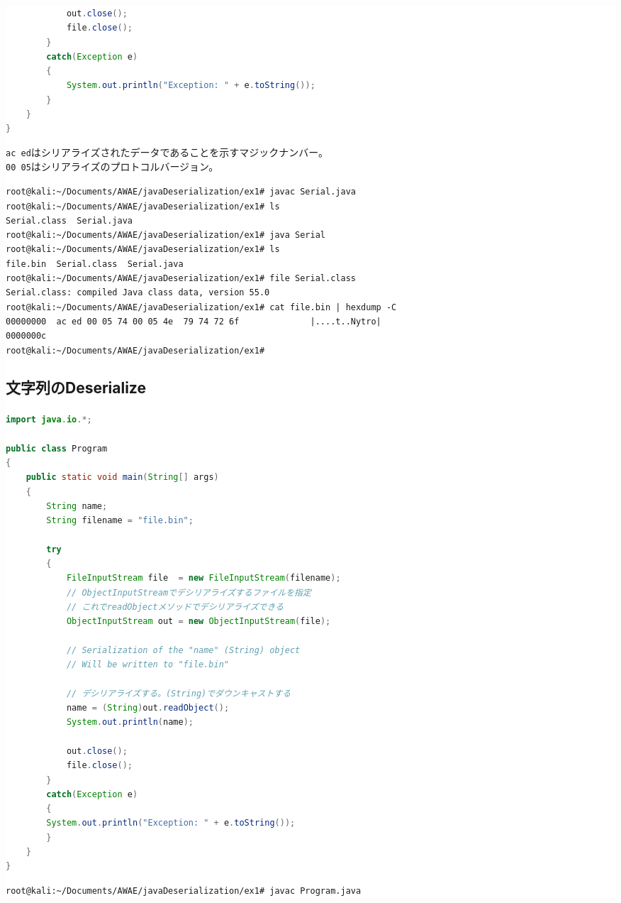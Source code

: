 ```java
            out.close();
            file.close();
        }
        catch(Exception e)
        {
            System.out.println("Exception: " + e.toString());
        }
    }
}
```
`ac ed`はシリアライズされたデータであることを示すマジックナンバー。   
`00 05`はシリアライズのプロトコルバージョン。   
```txt
root@kali:~/Documents/AWAE/javaDeserialization/ex1# javac Serial.java 
root@kali:~/Documents/AWAE/javaDeserialization/ex1# ls
Serial.class  Serial.java
root@kali:~/Documents/AWAE/javaDeserialization/ex1# java Serial 
root@kali:~/Documents/AWAE/javaDeserialization/ex1# ls
file.bin  Serial.class  Serial.java
root@kali:~/Documents/AWAE/javaDeserialization/ex1# file Serial.class 
Serial.class: compiled Java class data, version 55.0
root@kali:~/Documents/AWAE/javaDeserialization/ex1# cat file.bin | hexdump -C
00000000  ac ed 00 05 74 00 05 4e  79 74 72 6f              |....t..Nytro|
0000000c
root@kali:~/Documents/AWAE/javaDeserialization/ex1# 
```
## 文字列のDeserialize
```java
import java.io.*;

public class Program
{
    public static void main(String[] args)
    {
		String name;
		String filename = "file.bin";

		try
		{
			FileInputStream file  = new FileInputStream(filename);
            // ObjectInputStreamでデシリアライズするファイルを指定
            // これでreadObjectメソッドでデシリアライズできる
			ObjectInputStream out = new ObjectInputStream(file);

			// Serialization of the "name" (String) object
			// Will be written to "file.bin"

            // デシリアライズする。(String)でダウンキャストする
			name = (String)out.readObject();
			System.out.println(name);

			out.close();
			file.close();
		}
		catch(Exception e)
		{
		System.out.println("Exception: " + e.toString());
		}
	}
}
```
```txt
root@kali:~/Documents/AWAE/javaDeserialization/ex1# javac Program.java 
```